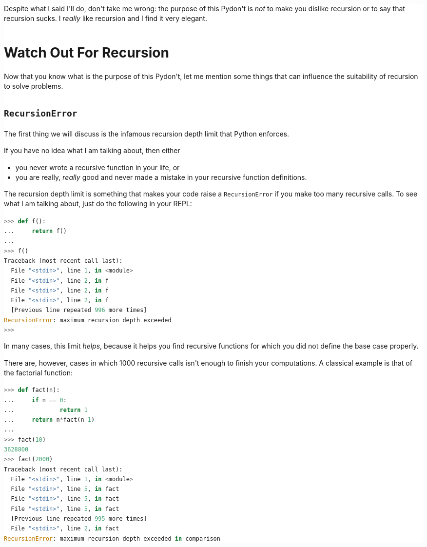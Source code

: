 Despite what I said I'll do, don't take me wrong:
the purpose of this Pydon't is *not* to make you dislike recursion
or to say that recursion sucks.
I *really* like recursion and I find it very elegant.


# Watch Out For Recursion

Now that you know what is the purpose of this Pydon't,
let me mention some things that can influence the suitability
of recursion to solve problems.

## `RecursionError`

The first thing we will discuss is the infamous recursion depth limit
that Python enforces.

If you have no idea what I am talking about, then either
 - you never wrote a recursive function in your life, or
 - you are really, *really* good and never made a mistake in your
recursive function definitions.

The recursion depth limit is something that makes your code raise a
`RecursionError` if you make too many recursive calls.
To see what I am talking about, just do the following in your REPL:

```py
>>> def f():
...     return f()
...
>>> f()
Traceback (most recent call last):
  File "<stdin>", line 1, in <module>
  File "<stdin>", line 2, in f
  File "<stdin>", line 2, in f
  File "<stdin>", line 2, in f
  [Previous line repeated 996 more times]
RecursionError: maximum recursion depth exceeded
>>>
```

In many cases, this limit *helps*, because it helps you find recursive
functions for which you did not define the base case properly.

There are, however, cases in which $1000$ recursive calls isn't enough
to finish your computations.
A classical example is that of the factorial function:

```py
>>> def fact(n):
...     if n == 0:
...             return 1
...     return n*fact(n-1)
... 
>>> fact(10) 
3628800
>>> fact(2000)
Traceback (most recent call last):
  File "<stdin>", line 1, in <module>
  File "<stdin>", line 5, in fact
  File "<stdin>", line 5, in fact
  File "<stdin>", line 5, in fact
  [Previous line repeated 995 more times]
  File "<stdin>", line 2, in fact
RecursionError: maximum recursion depth exceeded in comparison
```


[subscribe]: https://mathspp.com/subscribe
[manifesto]: /blog/pydonts/pydont-manifesto
[tfb-pydont]: /blog/pydonts/truthy-falsy-and-bool#processing-data
[star-pydont]: /blog/pydonts/unpacking-with-starred-assignments
[Neopythonic]: https://neopythonic.blogspot.com
[water-buckets]: /blog/water-buckets